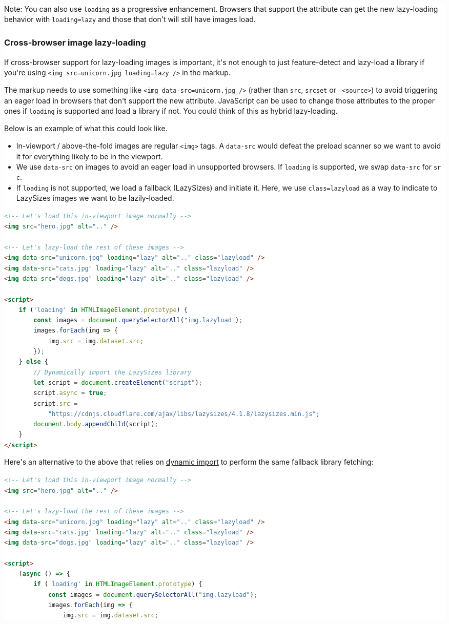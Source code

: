 Note: You can also use `loading` as a progressive enhancement. Browsers that support the attribute can get the new lazy-loading behavior with `loading=lazy` and those that don't will still have images load.

### Cross-browser image lazy-loading

If cross-browser support for lazy-loading images is important, it's not enough to just feature-detect and lazy-load a library if you're using `<img src=unicorn.jpg loading=lazy />` in the markup.

The markup needs to use something like `<img data-src=unicorn.jpg />` (rather than `src`, `srcset` or `
<source>`) to avoid triggering an eager load in browsers that don't support the new attribute. JavaScript can be used to change those attributes to the proper ones if `loading` is supported and load a library if not. You could think of this as hybrid lazy-loading.

Below is an example of what this could look like.

* In-viewport / above-the-fold images are regular `<img>` tags. A `data-src` would defeat the preload scanner so we want to avoid it for everything likely to be in the viewport.
* We use `data-src` on images to avoid an eager load in unsupported browsers. If `loading` is supported, we swap `data-src` for `src`.
* If `loading` is not supported, we load a fallback (LazySizes) and initiate it. Here, we use `class=lazyload` as a way to indicate to LazySizes images we want to be lazily-loaded.

```html
<!-- Let's load this in-viewport image normally -->
<img src="hero.jpg" alt=".." />

<!-- Let's lazy-load the rest of these images -->
<img data-src="unicorn.jpg" loading="lazy" alt=".." class="lazyload" />
<img data-src="cats.jpg" loading="lazy" alt=".." class="lazyload" />
<img data-src="dogs.jpg" loading="lazy" alt=".." class="lazyload" />

<script>
    if ('loading' in HTMLImageElement.prototype) {
        const images = document.querySelectorAll("img.lazyload");
        images.forEach(img => {
            img.src = img.dataset.src;
        });
    } else {
        // Dynamically import the LazySizes library
        let script = document.createElement("script");
        script.async = true;
        script.src =
            "https://cdnjs.cloudflare.com/ajax/libs/lazysizes/4.1.8/lazysizes.min.js";
        document.body.appendChild(script);
    }
</script>
```

Here's an alternative to the above that relies on [dynamic import](https://developers.google.com/web/updates/2017/11/dynamic-import) to perform the same fallback library fetching:

```html
<!-- Let's load this in-viewport image normally -->
<img src="hero.jpg" alt=".." />

<!-- Let's lazy-load the rest of these images -->
<img data-src="unicorn.jpg" loading="lazy" alt=".." class="lazyload" />
<img data-src="cats.jpg" loading="lazy" alt=".." class="lazyload" />
<img data-src="dogs.jpg" loading="lazy" alt=".." class="lazyload" />

<script>
    (async () => {
        if ('loading' in HTMLImageElement.prototype) {
            const images = document.querySelectorAll("img.lazyload");
            images.forEach(img => {
                img.src = img.dataset.src;
```